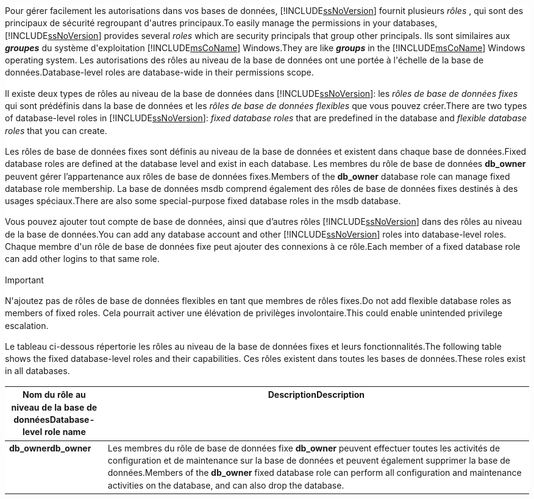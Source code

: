   <span data-ttu-id="cd4cb-103">Pour gérer facilement les autorisations dans vos bases de données, [!INCLUDE[ssNoVersion](../../../includes/ssnoversion-md.md)] fournit plusieurs *rôles* , qui sont des principaux de sécurité regroupant d'autres principaux.</span><span class="sxs-lookup"><span data-stu-id="cd4cb-103">To easily manage the permissions in your databases, [!INCLUDE[ssNoVersion](../../../includes/ssnoversion-md.md)] provides several *roles* which are security principals that group other principals.</span></span> <span data-ttu-id="cd4cb-104">Ils sont similaires aux ***groupes*** du système d'exploitation [!INCLUDE[msCoName](../../../includes/msconame-md.md)] Windows.</span><span class="sxs-lookup"><span data-stu-id="cd4cb-104">They are like ***groups*** in the [!INCLUDE[msCoName](../../../includes/msconame-md.md)] Windows operating system.</span></span> <span data-ttu-id="cd4cb-105">Les autorisations des rôles au niveau de la base de données ont une portée à l'échelle de la base de données.</span><span class="sxs-lookup"><span data-stu-id="cd4cb-105">Database-level roles are database-wide in their permissions scope.</span></span>  
  
 <span data-ttu-id="cd4cb-106">Il existe deux types de rôles au niveau de la base de données dans [!INCLUDE[ssNoVersion](../../../includes/ssnoversion-md.md)]: les *rôles de base de données fixes* qui sont prédéfinis dans la base de données et les *rôles de base de données flexibles* que vous pouvez créer.</span><span class="sxs-lookup"><span data-stu-id="cd4cb-106">There are two types of database-level roles in [!INCLUDE[ssNoVersion](../../../includes/ssnoversion-md.md)]: *fixed database roles* that are predefined in the database and *flexible database roles* that you can create.</span></span>  
  
 <span data-ttu-id="cd4cb-107">Les rôles de base de données fixes sont définis au niveau de la base de données et existent dans chaque base de données.</span><span class="sxs-lookup"><span data-stu-id="cd4cb-107">Fixed database roles are defined at the database level and exist in each database.</span></span> <span data-ttu-id="cd4cb-108">Les membres du rôle de base de données **db_owner** peuvent gérer l’appartenance aux rôles de base de données fixes.</span><span class="sxs-lookup"><span data-stu-id="cd4cb-108">Members of the **db_owner** database role can manage fixed database role membership.</span></span> <span data-ttu-id="cd4cb-109">La base de données msdb comprend également des rôles de base de données fixes destinés à des usages spéciaux.</span><span class="sxs-lookup"><span data-stu-id="cd4cb-109">There are also some special-purpose fixed database roles in the msdb database.</span></span>  
  
 <span data-ttu-id="cd4cb-110">Vous pouvez ajouter tout compte de base de données, ainsi que d’autres rôles [!INCLUDE[ssNoVersion](../../../includes/ssnoversion-md.md)] dans des rôles au niveau de la base de données.</span><span class="sxs-lookup"><span data-stu-id="cd4cb-110">You can add any database account and other [!INCLUDE[ssNoVersion](../../../includes/ssnoversion-md.md)] roles into database-level roles.</span></span> <span data-ttu-id="cd4cb-111">Chaque membre d'un rôle de base de données fixe peut ajouter des connexions à ce rôle.</span><span class="sxs-lookup"><span data-stu-id="cd4cb-111">Each member of a fixed database role can add other logins to that same role.</span></span>  
  
> [!IMPORTANT]  
>  <span data-ttu-id="cd4cb-112">N'ajoutez pas de rôles de base de données flexibles en tant que membres de rôles fixes.</span><span class="sxs-lookup"><span data-stu-id="cd4cb-112">Do not add flexible database roles as members of fixed roles.</span></span> <span data-ttu-id="cd4cb-113">Cela pourrait activer une élévation de privilèges involontaire.</span><span class="sxs-lookup"><span data-stu-id="cd4cb-113">This could enable unintended privilege escalation.</span></span>  
  
 <span data-ttu-id="cd4cb-114">Le tableau ci-dessous répertorie les rôles au niveau de la base de données fixes et leurs fonctionnalités.</span><span class="sxs-lookup"><span data-stu-id="cd4cb-114">The following table shows the fixed database-level roles and their capabilities.</span></span> <span data-ttu-id="cd4cb-115">Ces rôles existent dans toutes les bases de données.</span><span class="sxs-lookup"><span data-stu-id="cd4cb-115">These roles exist in all databases.</span></span>  
  
|<span data-ttu-id="cd4cb-116">Nom du rôle au niveau de la base de données</span><span class="sxs-lookup"><span data-stu-id="cd4cb-116">Database-level role name</span></span>|<span data-ttu-id="cd4cb-117">Description</span><span class="sxs-lookup"><span data-stu-id="cd4cb-117">Description</span></span>|  
|-------------------------------|-----------------|  
|<span data-ttu-id="cd4cb-118">**db_owner**</span><span class="sxs-lookup"><span data-stu-id="cd4cb-118">**db_owner**</span></span>|<span data-ttu-id="cd4cb-119">Les membres du rôle de base de données fixe **db_owner** peuvent effectuer toutes les activités de configuration et de maintenance sur la base de données et peuvent également supprimer la base de données.</span><span class="sxs-lookup"><span data-stu-id="cd4cb-119">Members of the **db_owner** fixed database role can perform all configuration and maintenance activities on the database, and can also drop the database.</span></span>|  